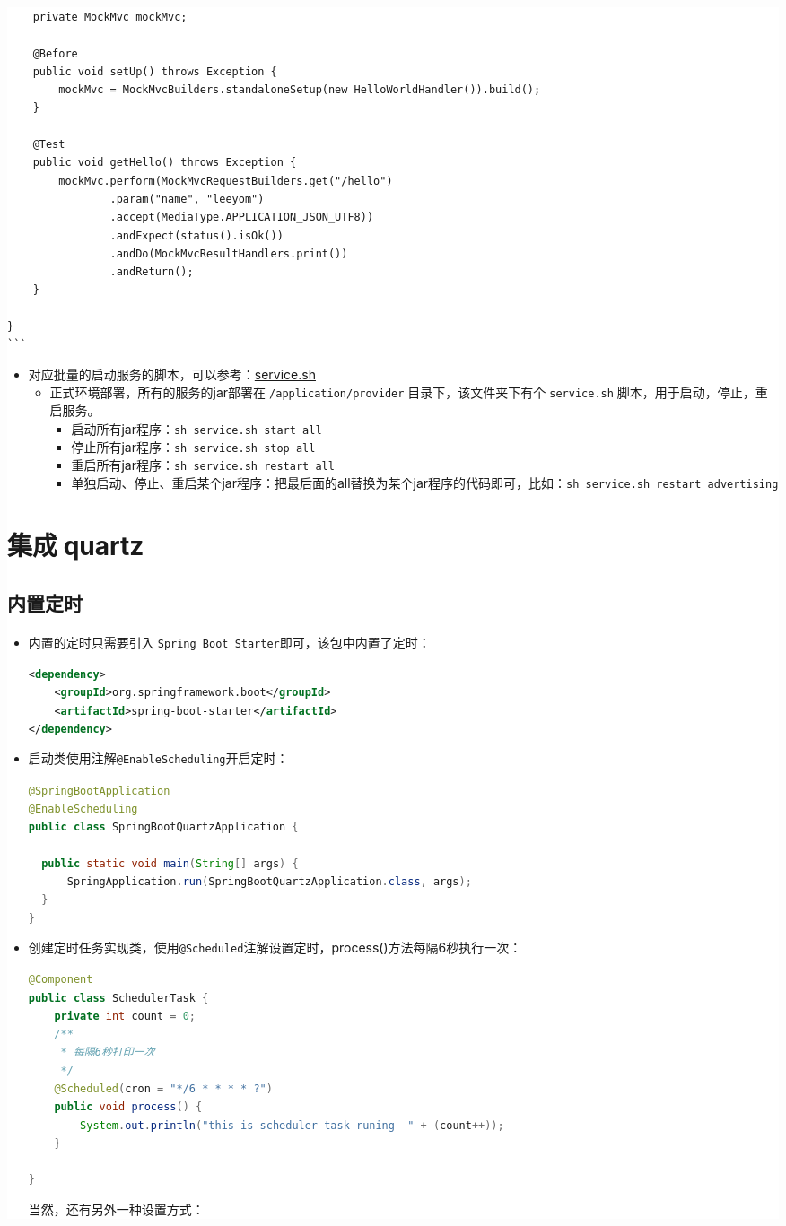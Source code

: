         private MockMvc mockMvc;

        @Before
        public void setUp() throws Exception {
            mockMvc = MockMvcBuilders.standaloneSetup(new HelloWorldHandler()).build();
        }

        @Test
        public void getHello() throws Exception {
            mockMvc.perform(MockMvcRequestBuilders.get("/hello")
                    .param("name", "leeyom")
                    .accept(MediaType.APPLICATION_JSON_UTF8))
                    .andExpect(status().isOk())
                    .andDo(MockMvcResultHandlers.print())
                    .andReturn();
        }

    }
    ```
- 对应批量的启动服务的脚本，可以参考：[service.sh](https://github.com/wangleeyom/spring-boot-learning/blob/master/spring-boot-test-operation/src/main/resources/service.sh)
  - 正式环境部署，所有的服务的jar部署在 `/application/provider` 目录下，该文件夹下有个 `service.sh` 脚本，用于启动，停止，重启服务。
    - 启动所有jar程序：`sh service.sh start all`
    - 停止所有jar程序：`sh service.sh stop all`
    - 重启所有jar程序：`sh service.sh restart all`
    - 单独启动、停止、重启某个jar程序：把最后面的all替换为某个jar程序的代码即可，比如：`sh service.sh restart advertising`

# 集成 quartz

## 内置定时

- 内置的定时只需要引入 `Spring Boot Starter`即可，该包中内置了定时：
  ```xml
  <dependency>
      <groupId>org.springframework.boot</groupId>
      <artifactId>spring-boot-starter</artifactId>
  </dependency>  
  ```
- 启动类使用注解`@EnableScheduling`开启定时：
  ```java
  @SpringBootApplication
  @EnableScheduling
  public class SpringBootQuartzApplication {

  	public static void main(String[] args) {
  		SpringApplication.run(SpringBootQuartzApplication.class, args);
  	}
  }  
  ```
- 创建定时任务实现类，使用`@Scheduled`注解设置定时，process()方法每隔6秒执行一次：
  ```java
  @Component
  public class SchedulerTask {
      private int count = 0;
      /**
       * 每隔6秒打印一次
       */
      @Scheduled(cron = "*/6 * * * * ?")
      public void process() {
          System.out.println("this is scheduler task runing  " + (count++));
      }

  }  
  ```
  当然，还有另外一种设置方式：